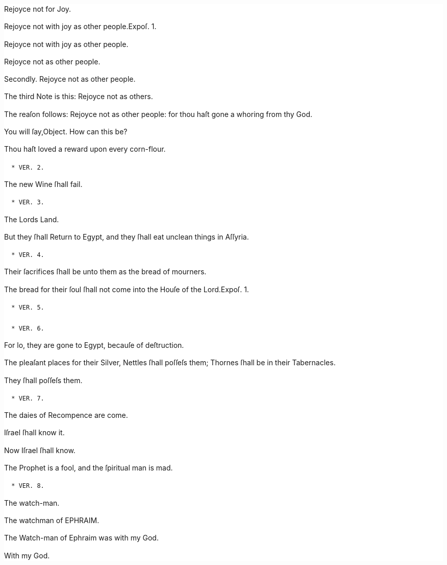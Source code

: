 Rejoyce not for Joy.

Rejoyce not with joy as other people.Expoſ. 1.

Rejoyce not with joy as other people.

Rejoyce not as other people.

Secondly. Rejoyce not as other people.

The third Note is this: Rejoyce not as others.

The reaſon follows: Rejoyce not as other people: for thou haſt gone a whoring from thy God.

You will ſay,Object. How can this be?

Thou haſt loved a reward upon every corn-flour.

      * VER. 2.

The new Wine ſhall fail.

      * VER. 3.

The Lords Land.

But they ſhall Return to Egypt, and they ſhall eat unclean things in Aſſyria.

      * VER. 4.

Their ſacrifices ſhall be unto them as the bread of mourners.

The bread for their ſoul ſhall not come into the Houſe of the Lord.Expoſ. 1.

      * VER. 5.

      * VER. 6.

For lo, they are gone to Egypt, becauſe of deſtruction.

The pleaſant places for their Silver, Nettles ſhall poſſeſs them; Thornes ſhall be in their Tabernacles.

They ſhall poſſeſs them.

      * VER. 7.

The daies of Recompence are come.

Iſrael ſhall know it.

Now Iſrael ſhall know.

The Prophet is a fool, and the ſpiritual man is mad.

      * VER. 8.

The watch-man.

The watchman of EPHRAIM.

The Watch-man of Ephraim was with my God.

With my God.
